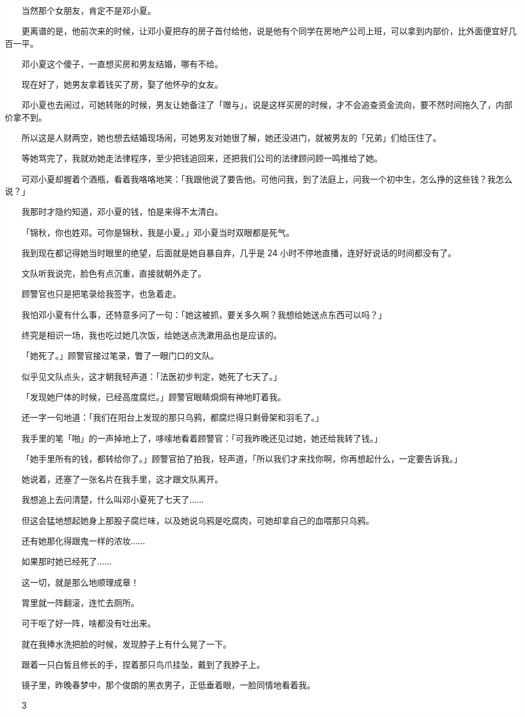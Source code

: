 &emsp;&emsp;当然那个女朋友，肯定不是邓小夏。  
  
&emsp;&emsp;更离谱的是，他前次来的时候，让邓小夏把存的房子首付给他，说是他有个同学在房地产公司上班，可以拿到内部价，比外面便宜好几百一平。  
  
&emsp;&emsp;邓小夏这个傻子，一直想买房和男友结婚，哪有不给。  
  
&emsp;&emsp;现在好了，她男友拿着钱买了房，娶了他怀孕的女友。  
  
&emsp;&emsp;邓小夏也去闹过，可她转账的时候，男友让她备注了「赠与」，说是这样买房的时候，才不会追查资金流向，要不然时间拖久了，内部价拿不到。  
  
&emsp;&emsp;所以这是人财两空，她也想去结婚现场闹，可她男友对她很了解，她还没进门，就被男友的「兄弟」们给压住了。  
  
&emsp;&emsp;等她骂完了，我就劝她走法律程序，至少把钱追回来，还把我们公司的法律顾问顾一鸣推给了她。  
  
&emsp;&emsp;可邓小夏却握着个酒瓶，看着我咯咯地笑：「我跟他说了要告他。可他问我，到了法庭上，问我一个初中生，怎么挣的这些钱？我怎么说？」  
  
&emsp;&emsp;我那时才隐约知道，邓小夏的钱，怕是来得不太清白。  
  
&emsp;&emsp;「锦秋，你也姓邓。可你是锦秋，我是小夏。」邓小夏当时双眼都是死气。  
  
&emsp;&emsp;我到现在都记得她当时眼里的绝望，后面就是她自暴自弃，几乎是 24 小时不停地直播，连好好说话的时间都没有了。  
  
&emsp;&emsp;文队听我说完，脸色有点沉重，直接就朝外走了。  
  
&emsp;&emsp;顾警官也只是把笔录给我签字，也急着走。  
  
&emsp;&emsp;我怕邓小夏有什么事，还特意多问了一句：「她这被抓，要关多久啊？我想给她送点东西可以吗？」  
  
&emsp;&emsp;终究是相识一场，我也吃过她几次饭，给她送点洗漱用品也是应该的。  
  
&emsp;&emsp;「她死了。」顾警官接过笔录，瞥了一眼门口的文队。  
  
&emsp;&emsp;似乎见文队点头，这才朝我轻声道：「法医初步判定，她死了七天了。」  
  
&emsp;&emsp;「发现她尸体的时候，已经高度腐烂。」顾警官眼睛烔烔有神地盯着我。  
  
&emsp;&emsp;还一字一句地道：「我们在阳台上发现的那只乌鸦，都腐烂得只剩骨架和羽毛了。」  
  
&emsp;&emsp;我手里的笔「啪」的一声掉地上了，哆嗦地看着顾警官：「可我昨晚还见过她，她还给我转了钱。」  
  
&emsp;&emsp;「她手里所有的钱，都转给你了。」顾警官拍了拍我，轻声道，「所以我们才来找你啊，你再想起什么，一定要告诉我。」  
  
&emsp;&emsp;她说着，还塞了一张名片在我手里，这才跟文队离开。  
  
&emsp;&emsp;我想追上去问清楚，什么叫邓小夏死了七天了……  
  
&emsp;&emsp;但这会猛地想起她身上那股子腐烂味，以及她说乌鸦是吃腐肉，可她却拿自己的血喂那只乌鸦。  
  
&emsp;&emsp;还有她那化得跟鬼一样的浓妆……  
  
&emsp;&emsp;如果那时她已经死了……  
  
&emsp;&emsp;这一切，就是那么地顺理成章！  
  
&emsp;&emsp;胃里就一阵翻滚，连忙去厕所。  
  
&emsp;&emsp;可干呕了好一阵，啥都没有吐出来。  
  
&emsp;&emsp;就在我捧水洗把脸的时候，发现脖子上有什么晃了一下。  
  
&emsp;&emsp;跟着一只白皙且修长的手，捏着那只鸟爪挂坠，戴到了我脖子上。  
  
&emsp;&emsp;镜子里，昨晚春梦中，那个俊朗的黑衣男子，正低垂着眼，一脸同情地看着我。  
  
&emsp;&emsp;3  
  